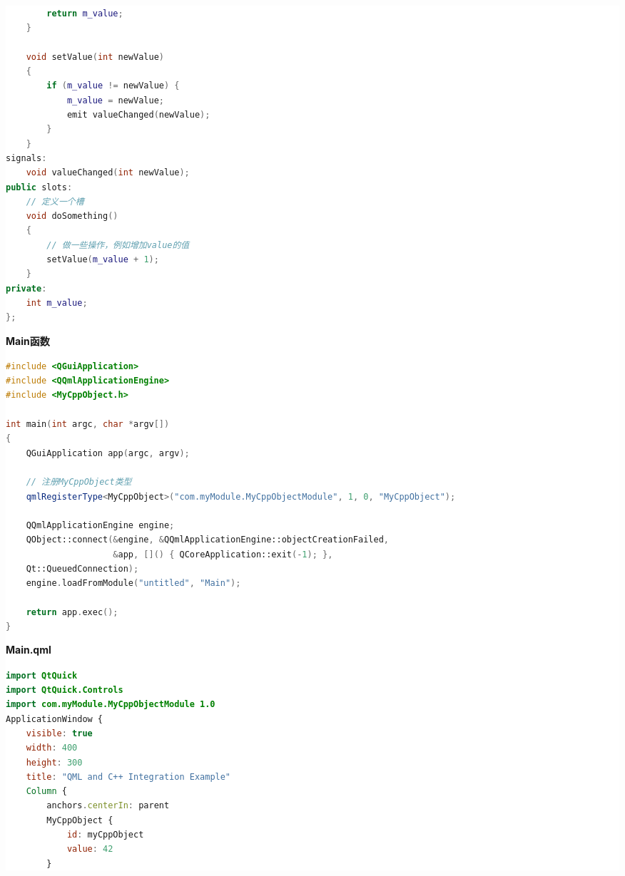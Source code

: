 ```cpp
        return m_value;
    }

    void setValue(int newValue)
    {
        if (m_value != newValue) {
            m_value = newValue;
            emit valueChanged(newValue);
        }
    }
signals:
    void valueChanged(int newValue);
public slots:
    // 定义一个槽
    void doSomething()
    {
        // 做一些操作，例如增加value的值
        setValue(m_value + 1);
    }
private:
    int m_value;
};
```

**Main函数**
```cpp
#include <QGuiApplication>
#include <QQmlApplicationEngine>
#include <MyCppObject.h>

int main(int argc, char *argv[])
{
    QGuiApplication app(argc, argv);

    // 注册MyCppObject类型
    qmlRegisterType<MyCppObject>("com.myModule.MyCppObjectModule", 1, 0, "MyCppObject");

    QQmlApplicationEngine engine;
    QObject::connect(&engine, &QQmlApplicationEngine::objectCreationFailed,
                     &app, []() { QCoreApplication::exit(-1); },
    Qt::QueuedConnection);
    engine.loadFromModule("untitled", "Main");

    return app.exec();
}
```

**Main.qml**
```qml
import QtQuick
import QtQuick.Controls
import com.myModule.MyCppObjectModule 1.0
ApplicationWindow {
    visible: true
    width: 400
    height: 300
    title: "QML and C++ Integration Example"
    Column {
        anchors.centerIn: parent
        MyCppObject {
            id: myCppObject
            value: 42
        }

```